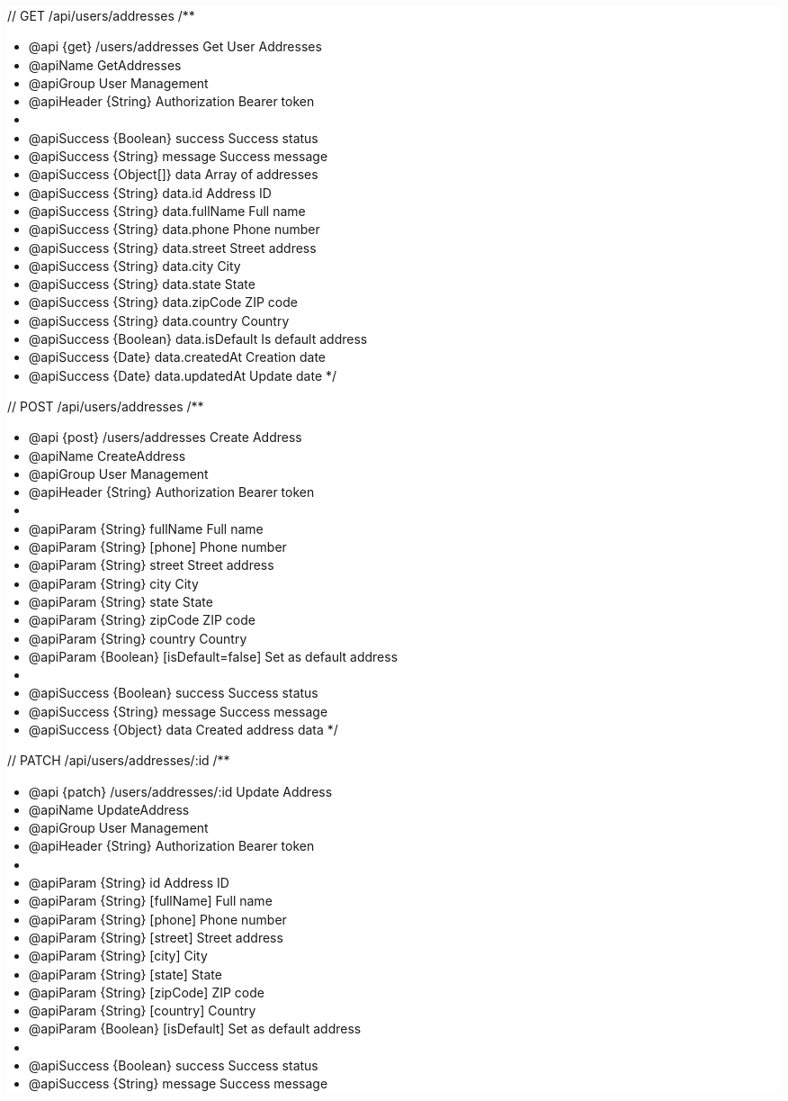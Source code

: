 // GET /api/users/addresses
/\*\*

- @api {get} /users/addresses Get User Addresses
- @apiName GetAddresses
- @apiGroup User Management
- @apiHeader {String} Authorization Bearer token
-
- @apiSuccess {Boolean} success Success status
- @apiSuccess {String} message Success message
- @apiSuccess {Object[]} data Array of addresses
- @apiSuccess {String} data.id Address ID
- @apiSuccess {String} data.fullName Full name
- @apiSuccess {String} data.phone Phone number
- @apiSuccess {String} data.street Street address
- @apiSuccess {String} data.city City
- @apiSuccess {String} data.state State
- @apiSuccess {String} data.zipCode ZIP code
- @apiSuccess {String} data.country Country
- @apiSuccess {Boolean} data.isDefault Is default address
- @apiSuccess {Date} data.createdAt Creation date
- @apiSuccess {Date} data.updatedAt Update date
  \*/

// POST /api/users/addresses
/\*\*

- @api {post} /users/addresses Create Address
- @apiName CreateAddress
- @apiGroup User Management
- @apiHeader {String} Authorization Bearer token
-
- @apiParam {String} fullName Full name
- @apiParam {String} [phone] Phone number
- @apiParam {String} street Street address
- @apiParam {String} city City
- @apiParam {String} state State
- @apiParam {String} zipCode ZIP code
- @apiParam {String} country Country
- @apiParam {Boolean} [isDefault=false] Set as default address
-
- @apiSuccess {Boolean} success Success status
- @apiSuccess {String} message Success message
- @apiSuccess {Object} data Created address data
  \*/

// PATCH /api/users/addresses/:id
/\*\*

- @api {patch} /users/addresses/:id Update Address
- @apiName UpdateAddress
- @apiGroup User Management
- @apiHeader {String} Authorization Bearer token
-
- @apiParam {String} id Address ID
- @apiParam {String} [fullName] Full name
- @apiParam {String} [phone] Phone number
- @apiParam {String} [street] Street address
- @apiParam {String} [city] City
- @apiParam {String} [state] State
- @apiParam {String} [zipCode] ZIP code
- @apiParam {String} [country] Country
- @apiParam {Boolean} [isDefault] Set as default address
-
- @apiSuccess {Boolean} success Success status
- @apiSuccess {String} message Success message